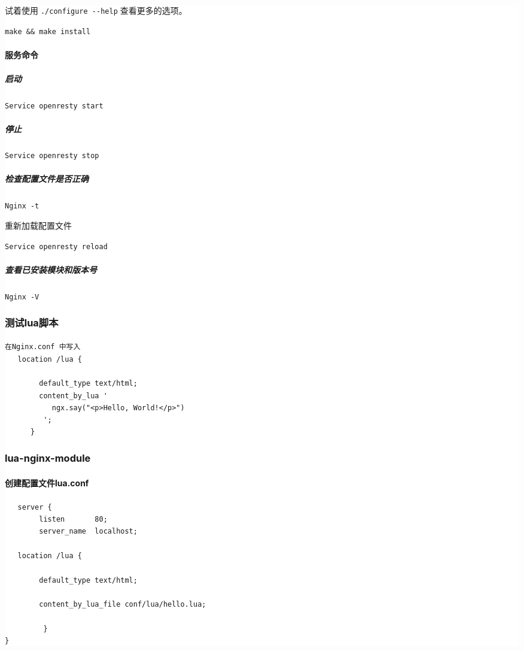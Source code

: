 



试着使用 `./configure --help` 查看更多的选项。

`make && make install`

#### 服务命令

##### 启动

`Service openresty start`

##### 停止

`Service openresty stop`

##### 检查配置文件是否正确

`Nginx -t`

 重新加载配置文件

`Service openresty reload`

##### 查看已安装模块和版本号

`Nginx -V`

### 测试lua脚本

```nginx
在Nginx.conf 中写入
   location /lua {

        default_type text/html;
        content_by_lua '
           ngx.say("<p>Hello, World!</p>")
         ';
      }
```





### lua-nginx-module

#### 创建配置文件lua.conf

```nginx
   server {
        listen       80;
        server_name  localhost;

   location /lua {

        default_type text/html;

        content_by_lua_file conf/lua/hello.lua;

         }
}
```
